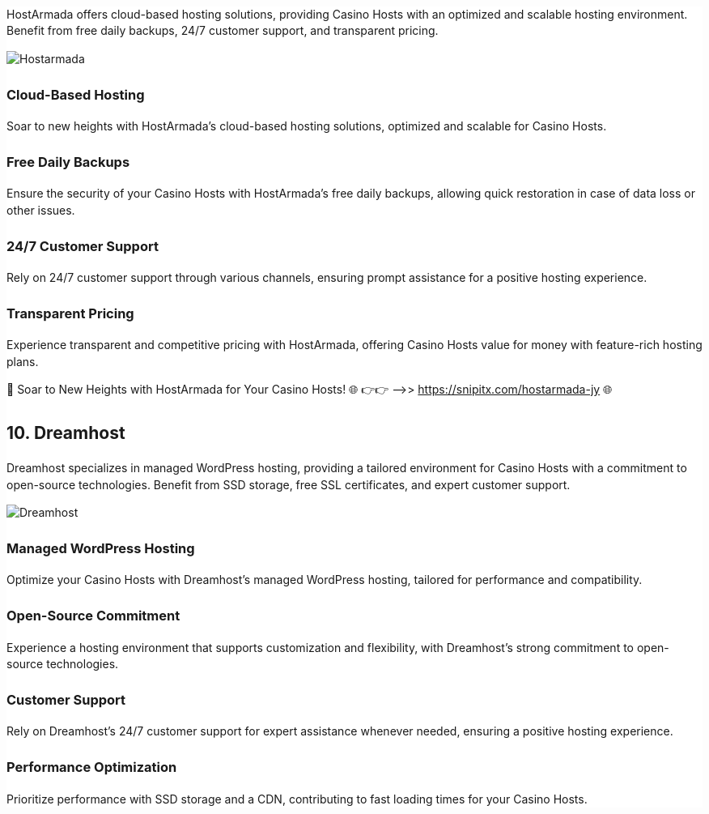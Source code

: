 HostArmada offers cloud-based hosting solutions, providing Casino Hosts with an optimized and scalable hosting environment. Benefit from free daily backups, 24/7 customer support, and transparent pricing.

![Hostarmada](https://i.imgur.com/KFbdf3o.jpeg "Hostarmada Hosting")

### Cloud-Based Hosting
Soar to new heights with HostArmada’s cloud-based hosting solutions, optimized and scalable for Casino Hosts.

### Free Daily Backups
Ensure the security of your Casino Hosts with HostArmada’s free daily backups, allowing quick restoration in case of data loss or other issues.

### 24/7 Customer Support
Rely on 24/7 customer support through various channels, ensuring prompt assistance for a positive hosting experience.

### Transparent Pricing
Experience transparent and competitive pricing with HostArmada, offering Casino Hosts value for money with feature-rich hosting plans.

🚀 Soar to New Heights with HostArmada for Your Casino Hosts! 🌐
👉👉 -->> https://snipitx.com/hostarmada-jy 🌐

## 10. Dreamhost

Dreamhost specializes in managed WordPress hosting, providing a tailored environment for Casino Hosts with a commitment to open-source technologies. Benefit from SSD storage, free SSL certificates, and expert customer support.

![Dreamhost](https://i.imgur.com/rXIg8ip.jpeg "Dreamhost Hosting")

### Managed WordPress Hosting
Optimize your Casino Hosts with Dreamhost’s managed WordPress hosting, tailored for performance and compatibility.

### Open-Source Commitment
Experience a hosting environment that supports customization and flexibility, with Dreamhost’s strong commitment to open-source technologies.

### Customer Support
Rely on Dreamhost’s 24/7 customer support for expert assistance whenever needed, ensuring a positive hosting experience.

### Performance Optimization
Prioritize performance with SSD storage and a CDN, contributing to fast loading times for your Casino Hosts.
